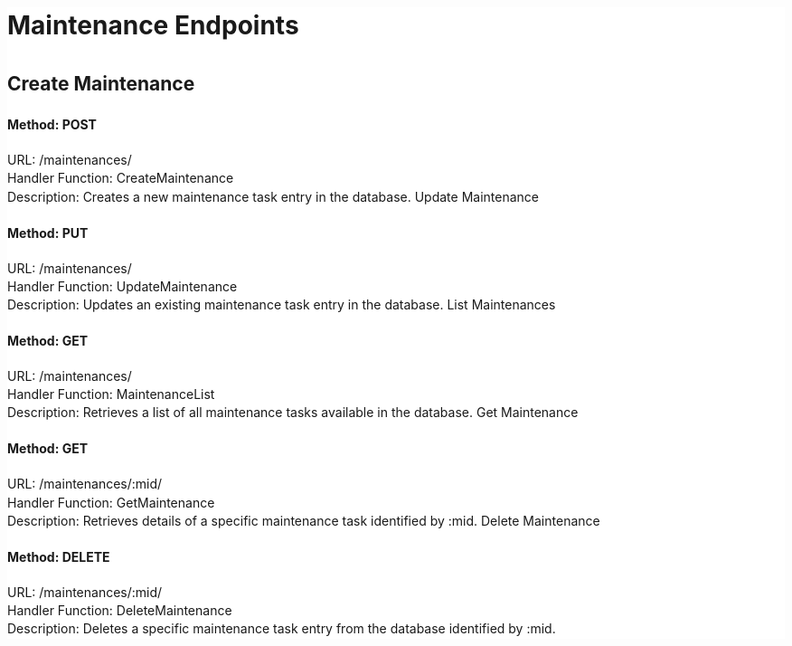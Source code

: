 # Maintenance Endpoints
## Create Maintenance

#### Method: POST
URL: /maintenances/\
Handler Function: CreateMaintenance\
Description: Creates a new maintenance task entry in the database.
Update Maintenance

#### Method: PUT
URL: /maintenances/\
Handler Function: UpdateMaintenance\
Description: Updates an existing maintenance task entry in the database.
List Maintenances

#### Method: GET
URL: /maintenances/\
Handler Function: MaintenanceList\
Description: Retrieves a list of all maintenance tasks available in the database.
Get Maintenance

#### Method: GET
URL: /maintenances/:mid/\
Handler Function: GetMaintenance\
Description: Retrieves details of a specific maintenance task identified by :mid.
Delete Maintenance

#### Method: DELETE
URL: /maintenances/:mid/\
Handler Function: DeleteMaintenance\
Description: Deletes a specific maintenance task entry from the database identified by :mid.
